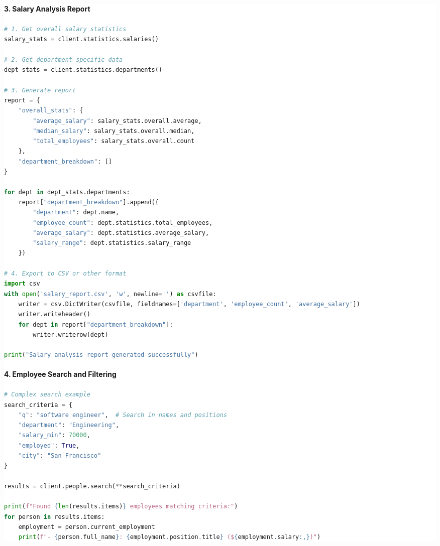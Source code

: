 #### 3. Salary Analysis Report

```python
# 1. Get overall salary statistics
salary_stats = client.statistics.salaries()

# 2. Get department-specific data
dept_stats = client.statistics.departments()

# 3. Generate report
report = {
    "overall_stats": {
        "average_salary": salary_stats.overall.average,
        "median_salary": salary_stats.overall.median,
        "total_employees": salary_stats.overall.count
    },
    "department_breakdown": []
}

for dept in dept_stats.departments:
    report["department_breakdown"].append({
        "department": dept.name,
        "employee_count": dept.statistics.total_employees,
        "average_salary": dept.statistics.average_salary,
        "salary_range": dept.statistics.salary_range
    })

# 4. Export to CSV or other format
import csv
with open('salary_report.csv', 'w', newline='') as csvfile:
    writer = csv.DictWriter(csvfile, fieldnames=['department', 'employee_count', 'average_salary'])
    writer.writeheader()
    for dept in report["department_breakdown"]:
        writer.writerow(dept)

print("Salary analysis report generated successfully")
```

#### 4. Employee Search and Filtering

```python
# Complex search example
search_criteria = {
    "q": "software engineer",  # Search in names and positions
    "department": "Engineering",
    "salary_min": 70000,
    "employed": True,
    "city": "San Francisco"
}

results = client.people.search(**search_criteria)

print(f"Found {len(results.items)} employees matching criteria:")
for person in results.items:
    employment = person.current_employment
    print(f"- {person.full_name}: {employment.position.title} (${employment.salary:,})")
```
